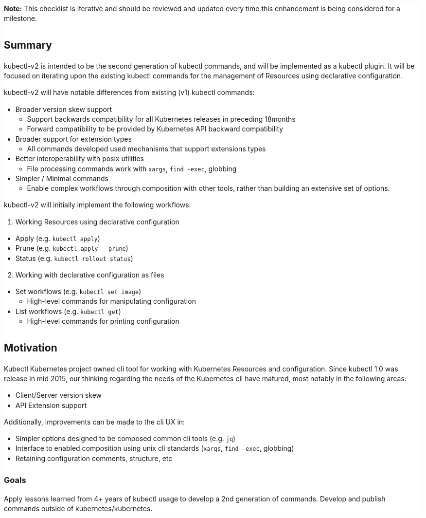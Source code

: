**Note:** This checklist is iterative and should be reviewed and updated every time this enhancement is being considered for a milestone.

[kubernetes.io]: https://kubernetes.io/
[kubernetes/enhancements]: https://github.com/kubernetes/enhancements/issues
[kubernetes/kubernetes]: https://github.com/kubernetes/kubernetes
[kubernetes/website]: https://github.com/kubernetes/website

## Summary

kubectl-v2 is intended to be the second generation of kubectl commands, and
will be implemented as a kubectl plugin.
It will be focused on iterating upon the existing kubectl commands for
the management of Resources using declarative configuration.

kubectl-v2 will have notable differences from existing (v1) kubectl commands:
  
- Broader version skew support
  - Support backwards compatibility for all Kubernetes releases in preceding 18months
  - Forward compatibility to be provided by Kubernetes API backward compatibility
- Broader support for extension types
  - All commands developed used mechanisms that support extensions types
- Better interoperability with posix utilities
  - File processing commands work with `xargs`, `find -exec`, globbing
- Simpler / Minimal commands
  - Enable complex workflows through composition with other tools, rather than
    building an extensive set of options.

kubectl-v2 will initially implement the following workflows:

1. Working Resources using declarative configuration
  - Apply (e.g. `kubectl apply`)
  - Prune (e.g. `kubectl apply --prune`)
  - Status (e.g. `kubectl rollout status`)
2. Working with declarative configuration as files
  - Set workflows (e.g. `kubectl set image`)
    - High-level commands for manipulating configuration
  - List workflows (e.g. `kubectl get`)
    - High-level commands for printing configuration

## Motivation

Kubectl Kubernetes project owned cli tool for working with Kubernetes Resources and configuration.
Since kubectl 1.0 was release in mid 2015, our thinking regarding the needs of the Kubernetes cli
have matured, most notably in the following areas:

- Client/Server version skew
- API Extension support

Additionally, improvements can be made to the cli UX in:

- Simpler options designed to be composed common cli tools (e.g. `jq`)
- Interface to enabled composition using unix cli standards (`xargs`, `find -exec`, globbing)
- Retaining configuration comments, structure, etc

### Goals

Apply lessons learned from 4+ years of kubectl usage to develop a 2nd generation of commands.
Develop and publish commands outside of kubernetes/kubernetes.
